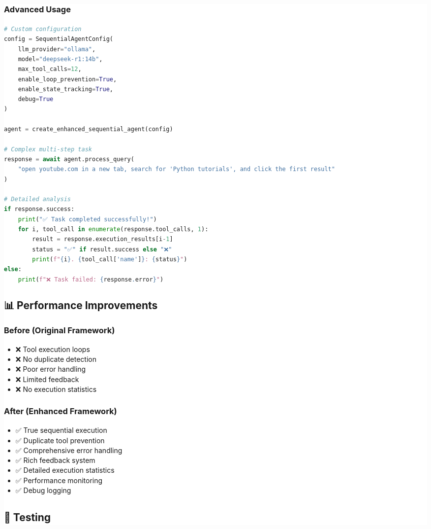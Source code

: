 ### **Advanced Usage**
```python
# Custom configuration
config = SequentialAgentConfig(
    llm_provider="ollama",
    model="deepseek-r1:14b",
    max_tool_calls=12,
    enable_loop_prevention=True,
    enable_state_tracking=True,
    debug=True
)

agent = create_enhanced_sequential_agent(config)

# Complex multi-step task
response = await agent.process_query(
    "open youtube.com in a new tab, search for 'Python tutorials', and click the first result"
)

# Detailed analysis
if response.success:
    print("✅ Task completed successfully!")
    for i, tool_call in enumerate(response.tool_calls, 1):
        result = response.execution_results[i-1]
        status = "✅" if result.success else "❌"
        print(f"{i}. {tool_call['name']}: {status}")
else:
    print(f"❌ Task failed: {response.error}")
```

## 📊 Performance Improvements

### **Before (Original Framework)**
- ❌ Tool execution loops
- ❌ No duplicate detection
- ❌ Poor error handling
- ❌ Limited feedback
- ❌ No execution statistics

### **After (Enhanced Framework)**
- ✅ True sequential execution
- ✅ Duplicate tool prevention
- ✅ Comprehensive error handling
- ✅ Rich feedback system
- ✅ Detailed execution statistics
- ✅ Performance monitoring
- ✅ Debug logging

## 🧪 Testing
